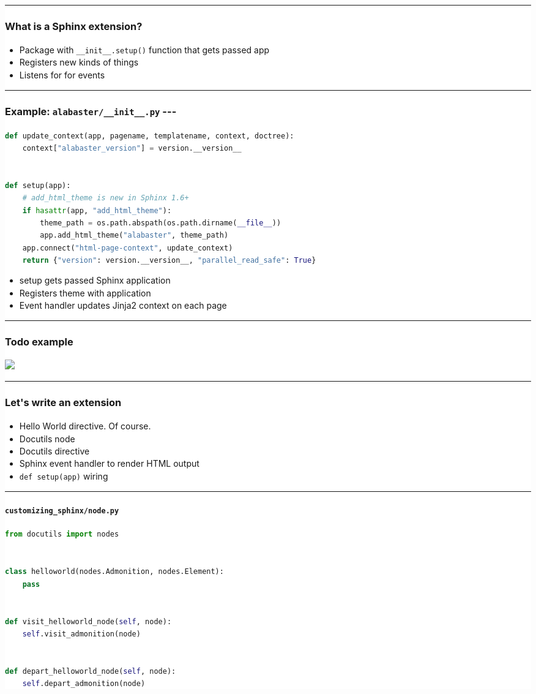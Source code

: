 ----  ----


### What is a Sphinx extension?

- Package with  ``__init__.setup()`` function that gets passed app
- Registers new kinds of things
- Listens for for events

----

### Example: ``alabaster/__init__.py`` ---

```python
def update_context(app, pagename, templatename, context, doctree):
    context["alabaster_version"] = version.__version__


def setup(app):
    # add_html_theme is new in Sphinx 1.6+
    if hasattr(app, "add_html_theme"):
        theme_path = os.path.abspath(os.path.dirname(__file__))
        app.add_html_theme("alabaster", theme_path)
    app.connect("html-page-context", update_context)
    return {"version": version.__version__, "parallel_read_safe": True}
```

- setup gets passed Sphinx application 
- Registers theme with application 
- Event handler updates Jinja2 context on each page 

----

### Todo example

![](images/sphinx_todo_tutorial.png)

----

### Let's write an extension

- Hello World directive. Of course.
- Docutils node
- Docutils directive
- Sphinx event handler to render HTML output
- ``def setup(app)`` wiring

----

#### ``customizing_sphinx/node.py``

```python
from docutils import nodes


class helloworld(nodes.Admonition, nodes.Element):
    pass


def visit_helloworld_node(self, node):
    self.visit_admonition(node)


def depart_helloworld_node(self, node):
    self.depart_admonition(node)
```
